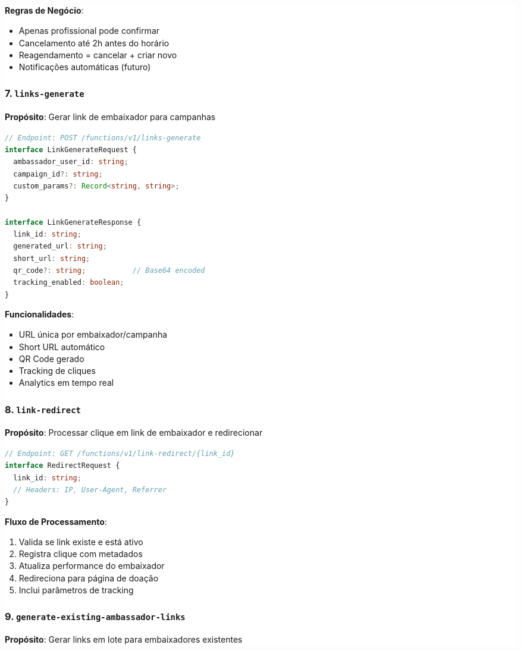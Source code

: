 **Regras de Negócio**:
- Apenas profissional pode confirmar
- Cancelamento até 2h antes do horário
- Reagendamento = cancelar + criar novo
- Notificações automáticas (futuro)

### 7. `links-generate`
**Propósito**: Gerar link de embaixador para campanhas

```typescript
// Endpoint: POST /functions/v1/links-generate
interface LinkGenerateRequest {
  ambassador_user_id: string;
  campaign_id?: string;
  custom_params?: Record<string, string>;
}

interface LinkGenerateResponse {
  link_id: string;
  generated_url: string;
  short_url: string;
  qr_code?: string;           // Base64 encoded
  tracking_enabled: boolean;
}
```

**Funcionalidades**:
- URL única por embaixador/campanha
- Short URL automático
- QR Code gerado
- Tracking de cliques
- Analytics em tempo real

### 8. `link-redirect`
**Propósito**: Processar clique em link de embaixador e redirecionar

```typescript
// Endpoint: GET /functions/v1/link-redirect/{link_id}
interface RedirectRequest {
  link_id: string;
  // Headers: IP, User-Agent, Referrer
}
```

**Fluxo de Processamento**:
1. Valida se link existe e está ativo
2. Registra clique com metadados
3. Atualiza performance do embaixador
4. Redireciona para página de doação
5. Inclui parâmetros de tracking

### 9. `generate-existing-ambassador-links`
**Propósito**: Gerar links em lote para embaixadores existentes
